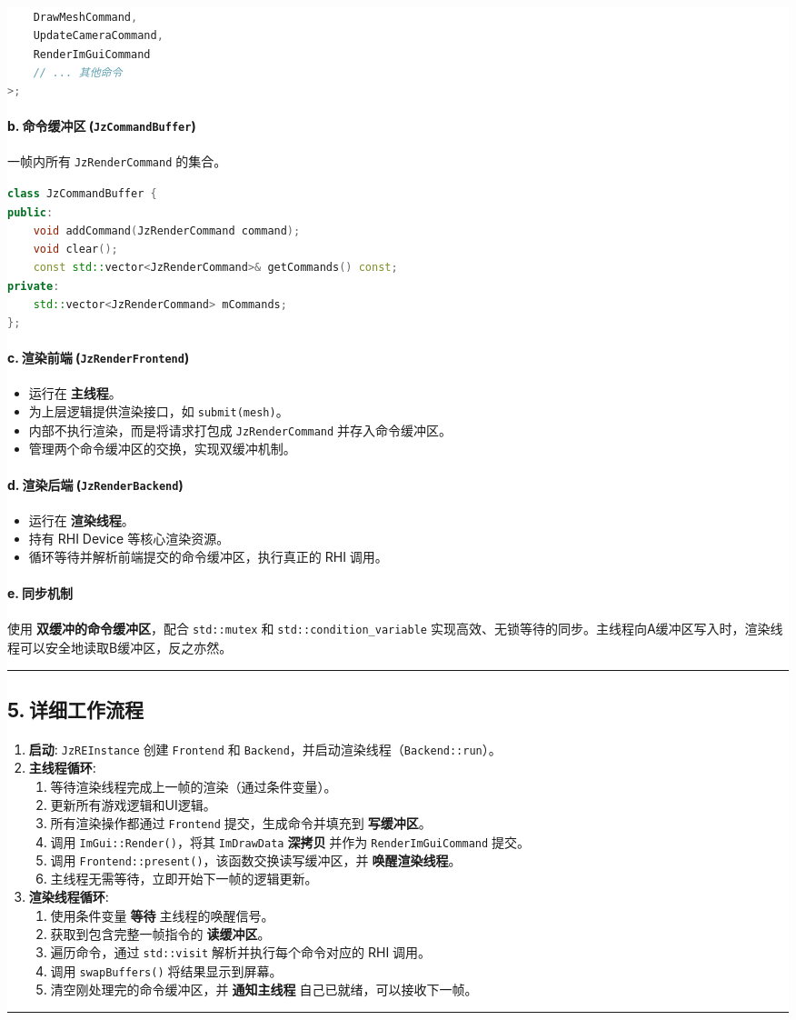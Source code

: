 ```cpp
    DrawMeshCommand,
    UpdateCameraCommand,
    RenderImGuiCommand
    // ... 其他命令
>;
```

#### b. 命令缓冲区 (`JzCommandBuffer`)

一帧内所有 `JzRenderCommand` 的集合。

```cpp
class JzCommandBuffer {
public:
    void addCommand(JzRenderCommand command);
    void clear();
    const std::vector<JzRenderCommand>& getCommands() const;
private:
    std::vector<JzRenderCommand> mCommands;
};
```

#### c. 渲染前端 (`JzRenderFrontend`)

-   运行在 **主线程**。
-   为上层逻辑提供渲染接口，如 `submit(mesh)`。
-   内部不执行渲染，而是将请求打包成 `JzRenderCommand` 并存入命令缓冲区。
-   管理两个命令缓冲区的交换，实现双缓冲机制。

#### d. 渲染后端 (`JzRenderBackend`)

-   运行在 **渲染线程**。
-   持有 RHI Device 等核心渲染资源。
-   循环等待并解析前端提交的命令缓冲区，执行真正的 RHI 调用。

#### e. 同步机制

使用 **双缓冲的命令缓冲区**，配合 `std::mutex` 和 `std::condition_variable` 实现高效、无锁等待的同步。主线程向A缓冲区写入时，渲染线程可以安全地读取B缓冲区，反之亦然。

---

## 5. 详细工作流程

1.  **启动**: `JzREInstance` 创建 `Frontend` 和 `Backend`，并启动渲染线程（`Backend::run`）。
2.  **主线程循环**:
    1.  等待渲染线程完成上一帧的渲染（通过条件变量）。
    2.  更新所有游戏逻辑和UI逻辑。
    3.  所有渲染操作都通过 `Frontend` 提交，生成命令并填充到 **写缓冲区**。
    4.  调用 `ImGui::Render()`，将其 `ImDrawData` **深拷贝** 并作为 `RenderImGuiCommand` 提交。
    5.  调用 `Frontend::present()`，该函数交换读写缓冲区，并 **唤醒渲染线程**。
    6.  主线程无需等待，立即开始下一帧的逻辑更新。
3.  **渲染线程循环**:
    1.  使用条件变量 **等待** 主线程的唤醒信号。
    2.  获取到包含完整一帧指令的 **读缓冲区**。
    3.  遍历命令，通过 `std::visit` 解析并执行每个命令对应的 RHI 调用。
    4.  调用 `swapBuffers()` 将结果显示到屏幕。
    5.  清空刚处理完的命令缓冲区，并 **通知主线程** 自己已就绪，可以接收下一帧。

---